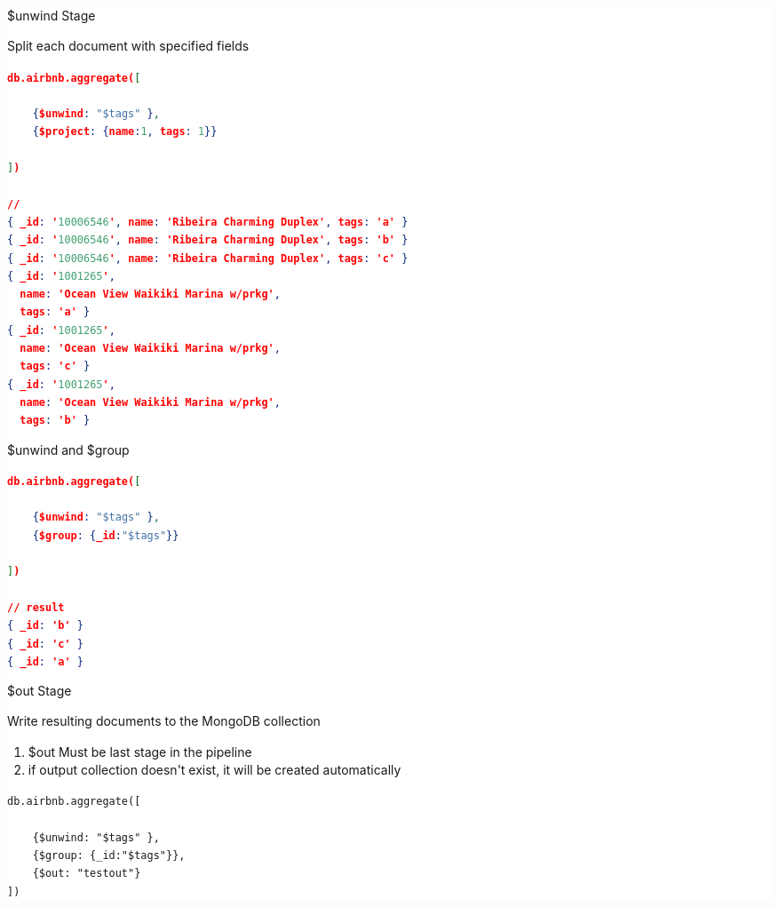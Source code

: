 

$unwind Stage

Split each document with specified fields

```json
db.airbnb.aggregate([
  
    {$unwind: "$tags" },
    {$project: {name:1, tags: 1}}
  
])

//
{ _id: '10006546', name: 'Ribeira Charming Duplex', tags: 'a' }
{ _id: '10006546', name: 'Ribeira Charming Duplex', tags: 'b' }
{ _id: '10006546', name: 'Ribeira Charming Duplex', tags: 'c' }
{ _id: '1001265',
  name: 'Ocean View Waikiki Marina w/prkg',
  tags: 'a' }
{ _id: '1001265',
  name: 'Ocean View Waikiki Marina w/prkg',
  tags: 'c' }
{ _id: '1001265',
  name: 'Ocean View Waikiki Marina w/prkg',
  tags: 'b' }
```



$unwind and $group

```json
db.airbnb.aggregate([
  
    {$unwind: "$tags" },
    {$group: {_id:"$tags"}}
  
])

// result
{ _id: 'b' }
{ _id: 'c' }
{ _id: 'a' }

```



$out Stage

Write resulting documents to the MongoDB collection

1. $out Must be last stage in the pipeline
2. if output collection doesn't exist, it will be created automatically

```
db.airbnb.aggregate([
  
    {$unwind: "$tags" },
    {$group: {_id:"$tags"}},
  	{$out: "testout"}
])
```
